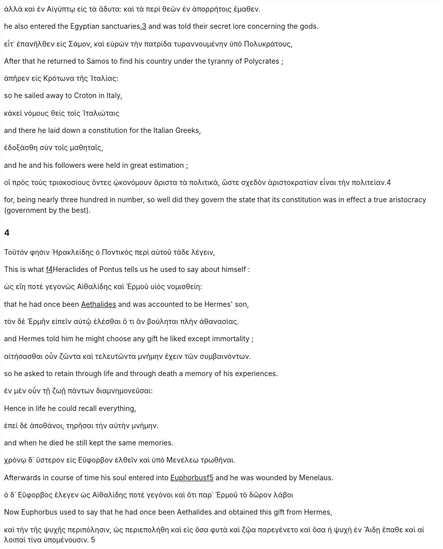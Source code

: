 ἀλλὰ καὶ ἐν Αἰγύπτῳ εἰς τὰ ἄδυτα: καὶ τὰ περὶ θεῶν ἐν ἀπορρήτοις ἔμαθεν. 

he also entered the Egyptian sanctuaries,[3](##b-e##3) and was told their secret lore concerning the gods. 

εἶτ᾽ ἐπανῆλθεν εἰς Σάμον, καὶ εὑρὼν τὴν πατρίδα τυραννουμένην ὑπὸ Πολυκράτους, 

After that he returned to Samos to find his country under the tyranny of Polycrates ; 

ἀπῆρεν εἰς Κρότωνα τῆς Ἰταλίας: 

so he sailed away to Croton in Italy, 

κἀκεῖ νόμους θεὶς τοῖς Ἰταλιώταις 

and there he laid down a constitution for the Italian Greeks, 

ἐδοξάσθη σὺν τοῖς μαθηταῖς, 

and he and his followers were held in great estimation ; 

οἳ πρὸς τοὺς τριακοσίους ὄντες ᾠκονόμουν ἄριστα τὰ πολιτικά, ὥστε σχεδὸν ἀριστοκρατίαν εἶναι τὴν πολιτείαν.4 

for, being nearly three hundred in number, so well did they govern the state that its constitution was in effect a true aristocracy (government by the best).
### 4 
Τοῦτόν φησιν Ἡρακλείδης ὁ Ποντικὸς περὶ αὑτοῦ τάδε λέγειν, 

This is what [f4](##fn##4)Heraclides of Pontus tells us he used to say about himself : 

ὡς εἴη ποτὲ γεγονὼς Αἰθαλίδης καὶ Ἑρμοῦ υἱὸς νομισθείη: 

that he had once been [Aethalides](https://en.m.wikipedia.org/wiki/Aethalides) and was accounted to be Hermes' son, 

τὸν δὲ Ἑρμῆν εἰπεῖν αὐτῷ ἑλέσθαι ὅ τι ἂν βούληται πλὴν ἀθανασίας. 

and Hermes told him he might choose any gift he liked except immortality ; 

αἰτήσασθαι οὖν ζῶντα καὶ τελευτῶντα μνήμην ἔχειν τῶν συμβαινόντων. 

so he asked to retain through life and through death a memory of his experiences. 

ἐν μὲν οὖν τῇ ζωῇ πάντων διαμνημονεῦσαι: 

Hence in life he could recall everything, 

ἐπεὶ δὲ ἀποθάνοι, τηρῆσαι τὴν αὐτὴν μνήμην. 

and when he died he still kept the same memories. 

χρόνῳ δ᾽ ὕστερον εἰς Εὔφορβον ἐλθεῖν καὶ ὑπὸ Μενέλεω τρωθῆναι. 

Afterwards in course of time his soul entered into [Euphorbus](https://en.m.wikipedia.org/wiki/Euphorbus)[f5](##fn##5) and he was wounded by Menelaus. 

ὁ δ᾽ Εὔφορβος ἔλεγεν ὡς Αἰθαλίδης ποτὲ γεγόνοι καὶ ὅτι παρ᾽ Ἑρμοῦ τὸ δῶρον λάβοι 

Now Euphorbus used to say that he had once been Aethalides and obtained this gift from Hermes, 

καὶ τὴν τῆς ψυχῆς περιπόλησιν, ὡς περιεπολήθη καὶ εἰς ὅσα φυτὰ καὶ ζῷα παρεγένετο καὶ ὅσα ἡ ψυχὴ ἐν Ἅιδῃ ἔπαθε καὶ αἱ λοιπαὶ τίνα ὑπομένουσιν. 5 
